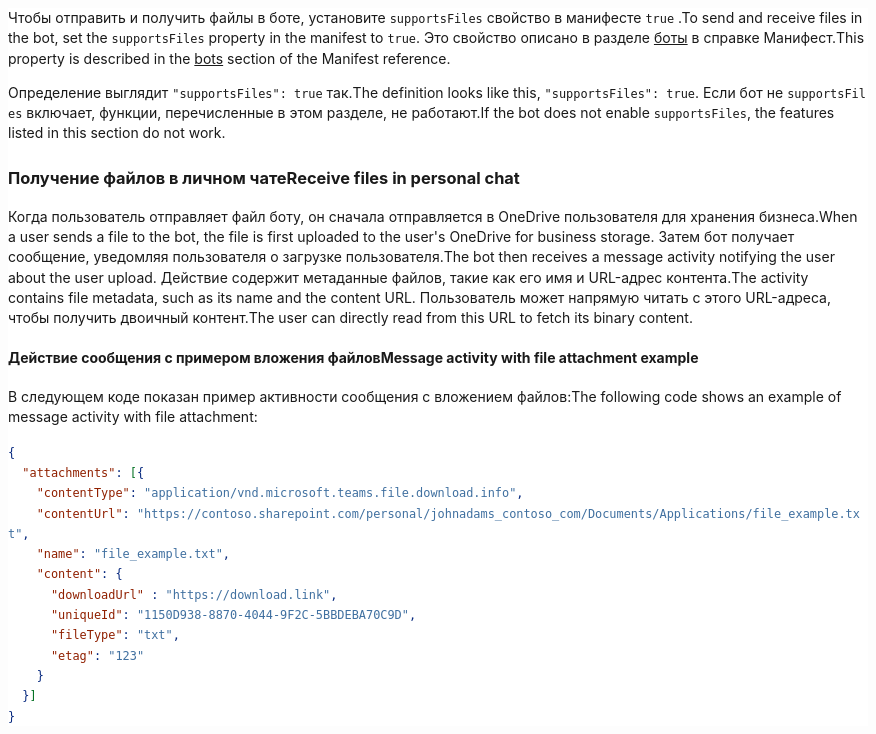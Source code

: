 <span data-ttu-id="7aad9-126">Чтобы отправить и получить файлы в боте, установите `supportsFiles` свойство в манифесте `true` .</span><span class="sxs-lookup"><span data-stu-id="7aad9-126">To send and receive files in the bot, set the `supportsFiles` property in the manifest to `true`.</span></span> <span data-ttu-id="7aad9-127">Это свойство описано в разделе [боты](~/resources/schema/manifest-schema.md#bots) в справке Манифест.</span><span class="sxs-lookup"><span data-stu-id="7aad9-127">This property is described in the [bots](~/resources/schema/manifest-schema.md#bots) section of the Manifest reference.</span></span>

<span data-ttu-id="7aad9-128">Определение выглядит `"supportsFiles": true` так.</span><span class="sxs-lookup"><span data-stu-id="7aad9-128">The definition looks like this, `"supportsFiles": true`.</span></span> <span data-ttu-id="7aad9-129">Если бот не `supportsFiles` включает, функции, перечисленные в этом разделе, не работают.</span><span class="sxs-lookup"><span data-stu-id="7aad9-129">If the bot does not enable `supportsFiles`, the features listed in this section do not work.</span></span>

### <a name="receive-files-in-personal-chat"></a><span data-ttu-id="7aad9-130">Получение файлов в личном чате</span><span class="sxs-lookup"><span data-stu-id="7aad9-130">Receive files in personal chat</span></span>

<span data-ttu-id="7aad9-131">Когда пользователь отправляет файл боту, он сначала отправляется в OneDrive пользователя для хранения бизнеса.</span><span class="sxs-lookup"><span data-stu-id="7aad9-131">When a user sends a file to the bot, the file is first uploaded to the user's OneDrive for business storage.</span></span> <span data-ttu-id="7aad9-132">Затем бот получает сообщение, уведомляя пользователя о загрузке пользователя.</span><span class="sxs-lookup"><span data-stu-id="7aad9-132">The bot then receives a message activity notifying the user about the user upload.</span></span> <span data-ttu-id="7aad9-133">Действие содержит метаданные файлов, такие как его имя и URL-адрес контента.</span><span class="sxs-lookup"><span data-stu-id="7aad9-133">The activity contains file metadata, such as its name and the content URL.</span></span> <span data-ttu-id="7aad9-134">Пользователь может напрямую читать с этого URL-адреса, чтобы получить двоичный контент.</span><span class="sxs-lookup"><span data-stu-id="7aad9-134">The user can directly read from this URL to fetch its binary content.</span></span>

#### <a name="message-activity-with-file-attachment-example"></a><span data-ttu-id="7aad9-135">Действие сообщения с примером вложения файлов</span><span class="sxs-lookup"><span data-stu-id="7aad9-135">Message activity with file attachment example</span></span>

<span data-ttu-id="7aad9-136">В следующем коде показан пример активности сообщения с вложением файлов:</span><span class="sxs-lookup"><span data-stu-id="7aad9-136">The following code shows an example of message activity with file attachment:</span></span>

```json
{
  "attachments": [{
    "contentType": "application/vnd.microsoft.teams.file.download.info",
    "contentUrl": "https://contoso.sharepoint.com/personal/johnadams_contoso_com/Documents/Applications/file_example.txt",
    "name": "file_example.txt",
    "content": {
      "downloadUrl" : "https://download.link",
      "uniqueId": "1150D938-8870-4044-9F2C-5BBDEBA70C9D",
      "fileType": "txt",
      "etag": "123"
    }
  }]
}
```

